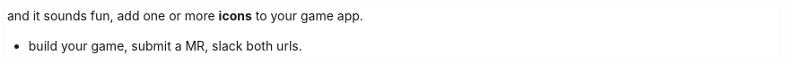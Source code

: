   and it sounds fun, add one or more **icons** to your game app.
- build your game, submit a MR, slack both urls.
